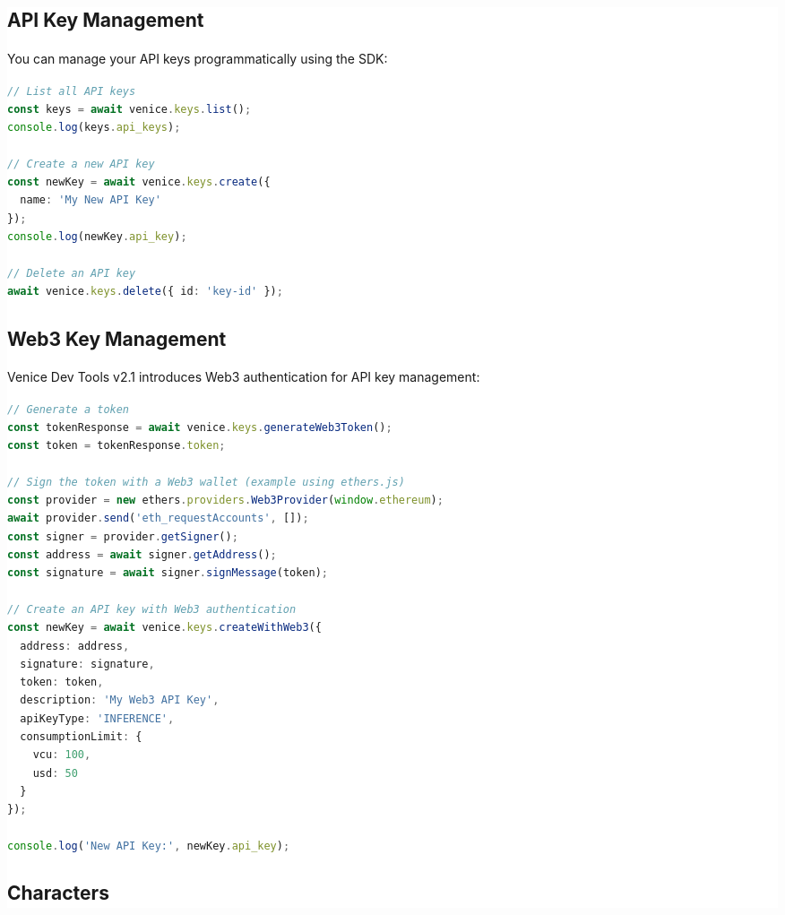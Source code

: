 ## API Key Management

You can manage your API keys programmatically using the SDK:

```typescript
// List all API keys
const keys = await venice.keys.list();
console.log(keys.api_keys);

// Create a new API key
const newKey = await venice.keys.create({
  name: 'My New API Key'
});
console.log(newKey.api_key);

// Delete an API key
await venice.keys.delete({ id: 'key-id' });
```

## Web3 Key Management

Venice Dev Tools v2.1 introduces Web3 authentication for API key management:

```typescript
// Generate a token
const tokenResponse = await venice.keys.generateWeb3Token();
const token = tokenResponse.token;

// Sign the token with a Web3 wallet (example using ethers.js)
const provider = new ethers.providers.Web3Provider(window.ethereum);
await provider.send('eth_requestAccounts', []);
const signer = provider.getSigner();
const address = await signer.getAddress();
const signature = await signer.signMessage(token);

// Create an API key with Web3 authentication
const newKey = await venice.keys.createWithWeb3({
  address: address,
  signature: signature,
  token: token,
  description: 'My Web3 API Key',
  apiKeyType: 'INFERENCE',
  consumptionLimit: {
    vcu: 100,
    usd: 50
  }
});

console.log('New API Key:', newKey.api_key);
```

## Characters
